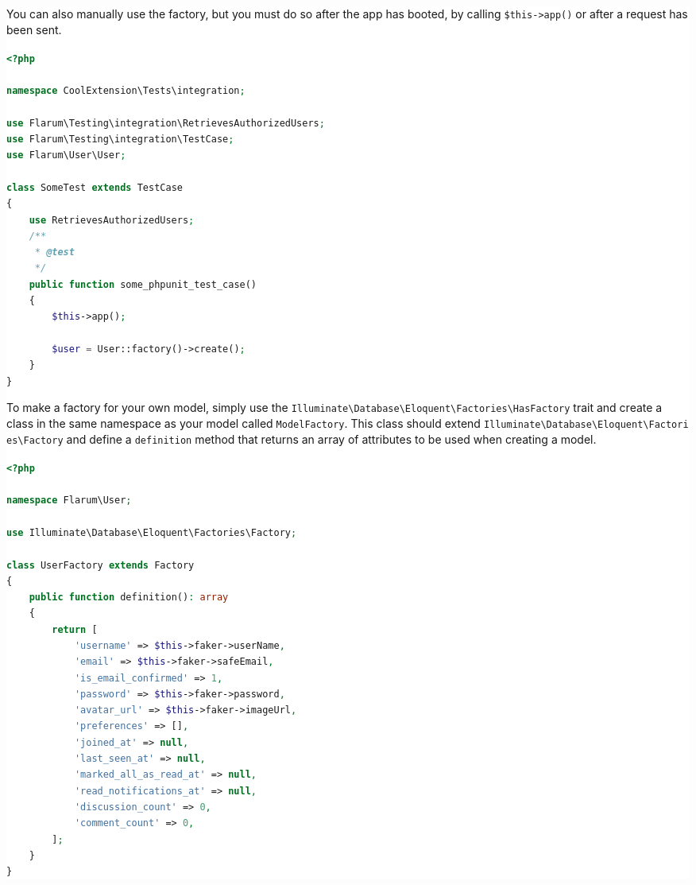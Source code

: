 You can also manually use the factory, but you must do so after the app has booted, by calling `$this->app()` or after a request has been sent.

```php
<?php

namespace CoolExtension\Tests\integration;

use Flarum\Testing\integration\RetrievesAuthorizedUsers;
use Flarum\Testing\integration\TestCase;
use Flarum\User\User;

class SomeTest extends TestCase
{
    use RetrievesAuthorizedUsers;
    /**
     * @test
     */
    public function some_phpunit_test_case()
    {
        $this->app();
        
        $user = User::factory()->create();
    }
}
```

To make a factory for your own model, simply use the `Illuminate\Database\Eloquent\Factories\HasFactory` trait and create a class in the same namespace as your model called `ModelFactory`. This class should extend `Illuminate\Database\Eloquent\Factories\Factory` and define a `definition` method that returns an array of attributes to be used when creating a model.

```php
<?php

namespace Flarum\User;

use Illuminate\Database\Eloquent\Factories\Factory;

class UserFactory extends Factory
{
    public function definition(): array
    {
        return [
            'username' => $this->faker->userName,
            'email' => $this->faker->safeEmail,
            'is_email_confirmed' => 1,
            'password' => $this->faker->password,
            'avatar_url' => $this->faker->imageUrl,
            'preferences' => [],
            'joined_at' => null,
            'last_seen_at' => null,
            'marked_all_as_read_at' => null,
            'read_notifications_at' => null,
            'discussion_count' => 0,
            'comment_count' => 0,
        ];
    }
}
```
